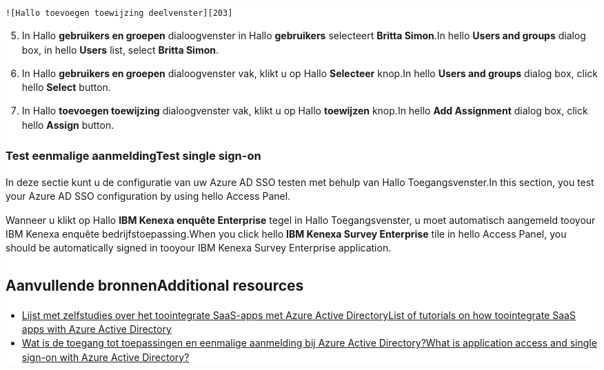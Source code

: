     ![Hallo toevoegen toewijzing deelvenster][203]

5. <span data-ttu-id="c7081-212">In Hallo **gebruikers en groepen** dialoogvenster in Hallo **gebruikers** selecteert **Britta Simon**.</span><span class="sxs-lookup"><span data-stu-id="c7081-212">In hello **Users and groups** dialog box, in hello **Users** list, select **Britta Simon**.</span></span>

6. <span data-ttu-id="c7081-213">In Hallo **gebruikers en groepen** dialoogvenster vak, klikt u op Hallo **Selecteer** knop.</span><span class="sxs-lookup"><span data-stu-id="c7081-213">In hello **Users and groups** dialog box, click hello **Select** button.</span></span>

7. <span data-ttu-id="c7081-214">In Hallo **toevoegen toewijzing** dialoogvenster vak, klikt u op Hallo **toewijzen** knop.</span><span class="sxs-lookup"><span data-stu-id="c7081-214">In hello **Add Assignment** dialog box, click hello **Assign** button.</span></span>
    
### <a name="test-single-sign-on"></a><span data-ttu-id="c7081-215">Test eenmalige aanmelding</span><span class="sxs-lookup"><span data-stu-id="c7081-215">Test single sign-on</span></span>

<span data-ttu-id="c7081-216">In deze sectie kunt u de configuratie van uw Azure AD SSO testen met behulp van Hallo Toegangsvenster.</span><span class="sxs-lookup"><span data-stu-id="c7081-216">In this section, you test your Azure AD SSO configuration by using hello Access Panel.</span></span>

<span data-ttu-id="c7081-217">Wanneer u klikt op Hallo **IBM Kenexa enquête Enterprise** tegel in Hallo Toegangsvenster, u moet automatisch aangemeld tooyour IBM Kenexa enquête bedrijfstoepassing.</span><span class="sxs-lookup"><span data-stu-id="c7081-217">When you click hello **IBM Kenexa Survey Enterprise** tile in hello Access Panel, you should be automatically signed in tooyour IBM Kenexa Survey Enterprise application.</span></span>

## <a name="additional-resources"></a><span data-ttu-id="c7081-218">Aanvullende bronnen</span><span class="sxs-lookup"><span data-stu-id="c7081-218">Additional resources</span></span>

* [<span data-ttu-id="c7081-219">Lijst met zelfstudies over het toointegrate SaaS-apps met Azure Active Directory</span><span class="sxs-lookup"><span data-stu-id="c7081-219">List of tutorials on how toointegrate SaaS apps with Azure Active Directory</span></span>](active-directory-saas-tutorial-list.md)
* [<span data-ttu-id="c7081-220">Wat is de toegang tot toepassingen en eenmalige aanmelding bij Azure Active Directory?</span><span class="sxs-lookup"><span data-stu-id="c7081-220">What is application access and single sign-on with Azure Active Directory?</span></span>](active-directory-appssoaccess-whatis.md)



[1]: ./media/active-directory-saas-kenexasurvey-tutorial/tutorial_general_01.png
[2]: ./media/active-directory-saas-kenexasurvey-tutorial/tutorial_general_02.png
[3]: ./media/active-directory-saas-kenexasurvey-tutorial/tutorial_general_03.png
[4]: ./media/active-directory-saas-kenexasurvey-tutorial/tutorial_general_04.png

[100]: ./media/active-directory-saas-kenexasurvey-tutorial/tutorial_general_100.png

[200]: ./media/active-directory-saas-kenexasurvey-tutorial/tutorial_general_200.png
[201]: ./media/active-directory-saas-kenexasurvey-tutorial/tutorial_general_201.png
[202]: ./media/active-directory-saas-kenexasurvey-tutorial/tutorial_general_202.png
[203]: ./media/active-directory-saas-kenexasurvey-tutorial/tutorial_general_203.png

 
